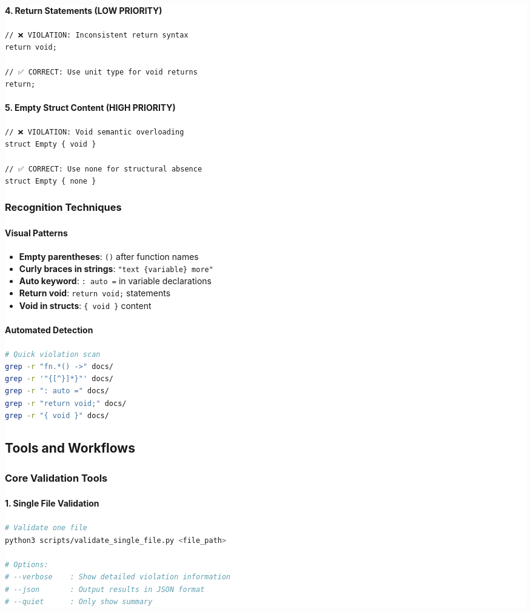 #### 4. Return Statements (LOW PRIORITY)
```asthra
// ❌ VIOLATION: Inconsistent return syntax
return void;

// ✅ CORRECT: Use unit type for void returns
return;
```

#### 5. Empty Struct Content (HIGH PRIORITY)
```asthra
// ❌ VIOLATION: Void semantic overloading
struct Empty { void }

// ✅ CORRECT: Use none for structural absence
struct Empty { none }
```

### Recognition Techniques

#### Visual Patterns
- **Empty parentheses**: `()` after function names
- **Curly braces in strings**: `"text {variable} more"`
- **Auto keyword**: `: auto =` in variable declarations
- **Return void**: `return void;` statements
- **Void in structs**: `{ void }` content

#### Automated Detection
```bash
# Quick violation scan
grep -r "fn.*() ->" docs/
grep -r '"{[^}]*}"' docs/
grep -r ": auto =" docs/
grep -r "return void;" docs/
grep -r "{ void }" docs/
```

## Tools and Workflows

### Core Validation Tools

#### 1. Single File Validation
```bash
# Validate one file
python3 scripts/validate_single_file.py <file_path>

# Options:
# --verbose    : Show detailed violation information
# --json       : Output results in JSON format
# --quiet      : Only show summary
```

